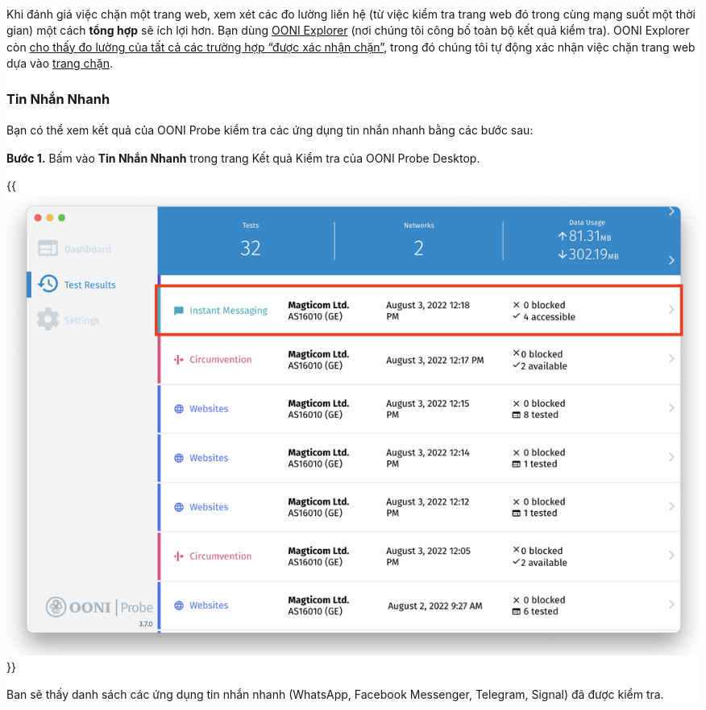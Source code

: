 Khi đánh giá việc chặn một trang web, xem xét các đo lường liên hệ (từ việc kiểm tra trang web đó trong cùng mạng suốt một thời gian) một cách **tổng hợp** sẽ ích lợi hơn. Bạn dùng [OONI Explorer](https://explorer.ooni.org/vi) (nơi chúng tôi công bố toàn bộ kết quả kiểm tra). OONI Explorer còn [cho thấy đo lường của tất cả các trường hợp “được xác nhận chặn”](https://explorer.ooni.org/vi/search?since=2021-02-24&only=confirmed), trong đó chúng tôi tự động xác nhận việc chặn trang web dựa vào [trang chặn](https://ooni.org/support/glossary/#block-page).

### Tin Nhắn Nhanh

Bạn có thể xem kết quả của OONI Probe kiểm tra các ứng dụng tin nhắn nhanh bằng các bước sau:

**Bước 1.** Bấm vào **Tin Nhắn Nhanh** trong trang Kết quả Kiểm tra của OONI Probe Desktop. 

{{<img src="images/new-im-test-results.png" title="Test Results" alt="Test Results">}}

Ban sẽ thấy danh sách các ứng dụng tin nhắn nhanh (WhatsApp, Facebook Messenger, Telegram, Signal) đã được kiểm tra.
